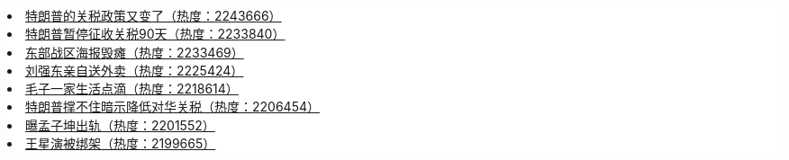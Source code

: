 <li>
<a href="https://s.weibo.com/weibo?q=%23%E7%89%B9%E6%9C%97%E6%99%AE%E7%9A%84%E5%85%B3%E7%A8%8E%E6%94%BF%E7%AD%96%E5%8F%88%E5%8F%98%E4%BA%86%23" target="weibo">
特朗普的关税政策又变了（热度：2243666）
</a>
</li>

<li>
<a href="https://s.weibo.com/weibo?q=%23%E7%89%B9%E6%9C%97%E6%99%AE%E6%9A%82%E5%81%9C%E5%BE%81%E6%94%B6%E5%85%B3%E7%A8%8E90%E5%A4%A9%23" target="weibo">
特朗普暂停征收关税90天（热度：2233840）
</a>
</li>

<li>
<a href="https://s.weibo.com/weibo?q=%23%E4%B8%9C%E9%83%A8%E6%88%98%E5%8C%BA%E6%B5%B7%E6%8A%A5%E6%AF%81%E7%98%AB%23" target="weibo">
东部战区海报毁瘫（热度：2233469）
</a>
</li>

<li>
<a href="https://s.weibo.com/weibo?q=%23%E5%88%98%E5%BC%BA%E4%B8%9C%E4%BA%B2%E8%87%AA%E9%80%81%E5%A4%96%E5%8D%96%23" target="weibo">
刘强东亲自送外卖（热度：2225424）
</a>
</li>

<li>
<a href="https://s.weibo.com/weibo?q=%23%E6%AF%9B%E5%AD%90%E4%B8%80%E5%AE%B6%E7%94%9F%E6%B4%BB%E7%82%B9%E6%BB%B4%23" target="weibo">
毛子一家生活点滴（热度：2218614）
</a>
</li>

<li>
<a href="https://s.weibo.com/weibo?q=%23%E7%89%B9%E6%9C%97%E6%99%AE%E6%92%91%E4%B8%8D%E4%BD%8F%E6%9A%97%E7%A4%BA%E9%99%8D%E4%BD%8E%E5%AF%B9%E5%8D%8E%E5%85%B3%E7%A8%8E%23" target="weibo">
特朗普撑不住暗示降低对华关税（热度：2206454）
</a>
</li>

<li>
<a href="https://s.weibo.com/weibo?q=%23%E6%9B%9D%E5%AD%9F%E5%AD%90%E5%9D%A4%E5%87%BA%E8%BD%A8%23" target="weibo">
曝孟子坤出轨（热度：2201552）
</a>
</li>

<li>
<a href="https://s.weibo.com/weibo?q=%23%E7%8E%8B%E6%98%9F%E6%BC%94%E8%A2%AB%E7%BB%91%E6%9E%B6%23" target="weibo">
王星演被绑架（热度：2199665）
</a>
</li>
